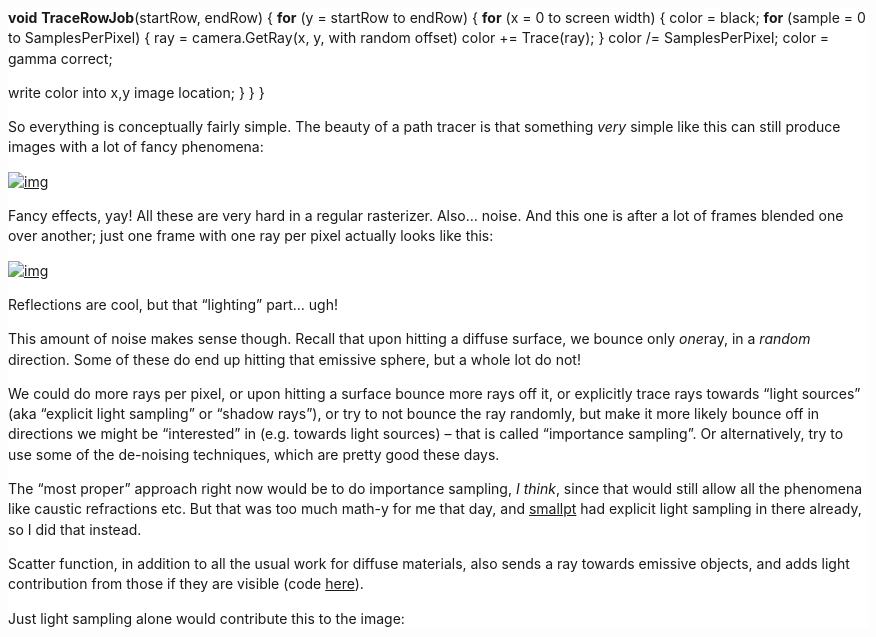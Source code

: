**void** **TraceRowJob**(startRow, endRow)
 {
         **for** (y = startRow to endRow)
     {
         **for** (x = 0 to screen width)
         {
                 color = black;
                 **for** (sample = 0 to SamplesPerPixel)
             {
                     ray = camera.GetRay(x, y, with random offset)
                     color += Trace(ray);
             }
             color /= SamplesPerPixel;
             color = gamma correct;

write color into x,y image location;
         }
     }
 }

So everything is conceptually fairly simple. The beauty of a path tracer is that something *very* simple like this can still produce images with a lot of fancy phenomena:

[
![img](file:///C:/Users/WUMING~1/AppData/Local/Temp/msohtmlclip1/01/clip_image008.jpg)](http://aras-p.info/img/blog/2018/rt-initial-labeled.png)

Fancy effects, yay! All these are very hard in a regular rasterizer. Also… noise. And this one is after a lot of frames blended one over another; just one frame with one ray per pixel actually looks like this:

[
![img](file:///C:/Users/WUMING~1/AppData/Local/Temp/msohtmlclip1/01/clip_image010.jpg)](http://aras-p.info/img/blog/2018/rt-initial-noise.png)

Reflections are cool, but that “lighting” part… ugh!

This amount of noise makes sense though. Recall that upon hitting a diffuse surface, we bounce only *one*ray, in a *random* direction. Some of these do end up hitting that emissive sphere, but a whole lot do not!

We could do more rays per pixel, or upon hitting a surface bounce more rays off it, or explicitly trace rays towards “light sources” (aka “explicit light sampling” or “shadow rays”), or try to not bounce the ray randomly, but make it more likely bounce off in directions we might be “interested” in (e.g. towards light sources) – that is called “importance sampling”. Or alternatively, try to use some of the de-noising techniques, which are pretty good these days.

The “most proper” approach right now would be to do importance sampling, *I think*, since that would still allow all the phenomena like caustic refractions etc. But that was too much math-y for me that day, and [smallpt](http://www.kevinbeason.com/smallpt/) had explicit light sampling in there already, so I did that instead.

Scatter function, in addition to all the usual work for diffuse materials, also sends a ray towards emissive objects, and adds light contribution from those if they are visible (code [here](https://github.com/aras-p/ToyPathTracer/blob/01-initial/Cpp/Source/Test.cpp#L83)).

Just light sampling alone would contribute this to the image:
